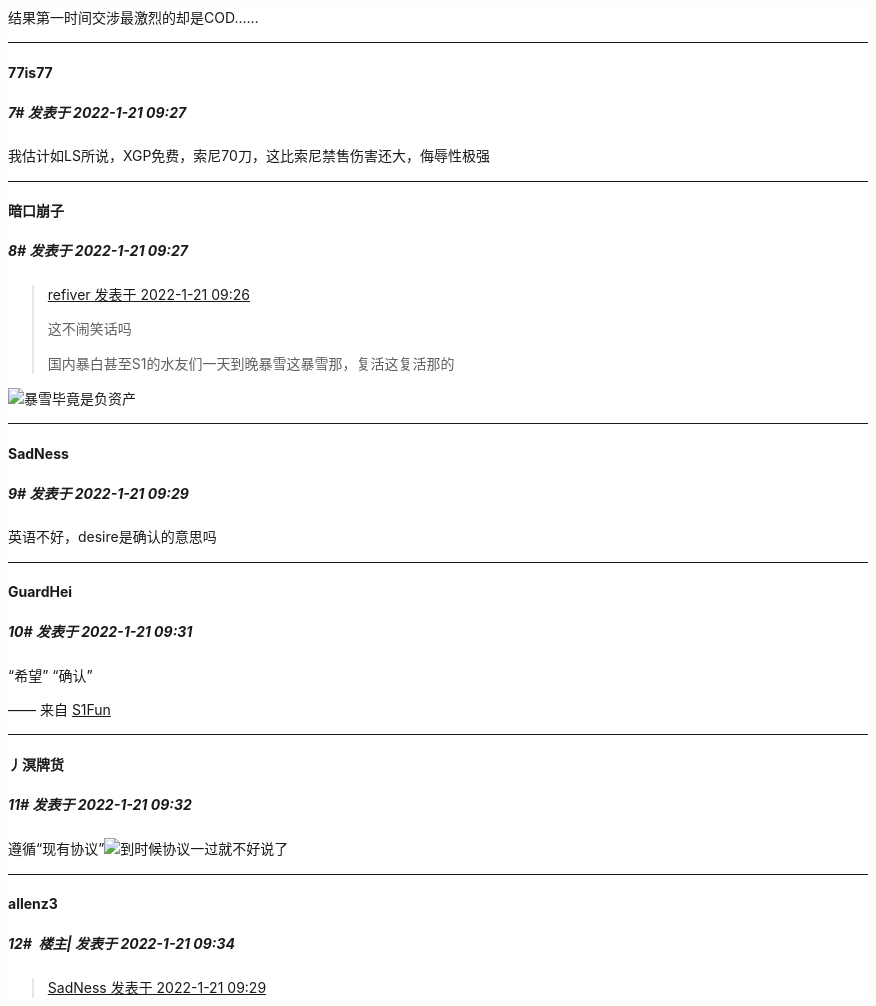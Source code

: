 结果第一时间交涉最激烈的却是COD……

*****

####  77is77  
##### 7#       发表于 2022-1-21 09:27

我估计如LS所说，XGP免费，索尼70刀，这比索尼禁售伤害还大，侮辱性极强

*****

####  暗口崩子  
##### 8#       发表于 2022-1-21 09:27

<blockquote><a href="httphttps://bbs.saraba1st.com/2b/forum.php?mod=redirect&amp;goto=findpost&amp;pid=54374721&amp;ptid=2048517" target="_blank">refiver 发表于 2022-1-21 09:26</a>

这不闹笑话吗

国内暴白甚至S1的水友们一天到晚暴雪这暴雪那，复活这复活那的</blockquote>
<img src="https://static.saraba1st.com/image/smiley/face2017/220.png" referrerpolicy="no-referrer">暴雪毕竟是负资产

*****

####  SadNess  
##### 9#       发表于 2022-1-21 09:29

英语不好，desire是确认的意思吗

*****

####  GuardHei  
##### 10#       发表于 2022-1-21 09:31

“希望”
“确认”

—— 来自 [S1Fun](https://s1fun.koalcat.com)

*****

####  丿溟牌货  
##### 11#       发表于 2022-1-21 09:32

遵循“现有协议”<img src="https://static.saraba1st.com/image/smiley/face2017/067.png" referrerpolicy="no-referrer">到时候协议一过就不好说了

*****

####  allenz3  
##### 12#         楼主| 发表于 2022-1-21 09:34

<blockquote><a href="httphttps://bbs.saraba1st.com/2b/forum.php?mod=redirect&amp;goto=findpost&amp;pid=54374779&amp;ptid=2048517" target="_blank">SadNess 发表于 2022-1-21 09:29</a>
